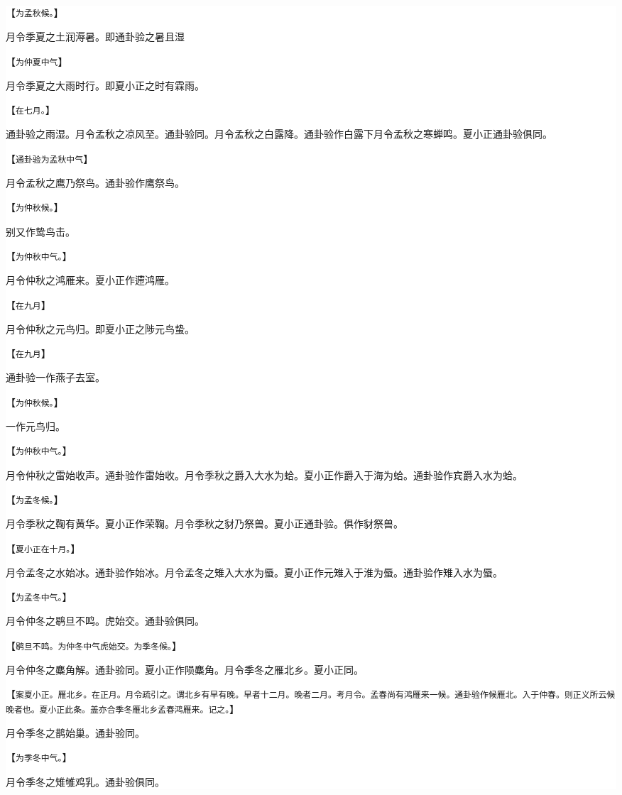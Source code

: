 【`为孟秋候。`】  

 月令季夏之土润溽暑。即通卦验之暑且湿  

【`为仲夏中气`】  

 月令季夏之大雨时行。即夏小正之时有霖雨。  

【`在七月。`】  

 通卦验之雨湿。月令孟秋之凉风至。通卦验同。月令孟秋之白露降。通卦验作白露下月令孟秋之寒蝉鸣。夏小正通卦验俱同。  

【`通卦验为孟秋中气`】  

 月令孟秋之鹰乃祭鸟。通卦验作鹰祭鸟。  

【`为仲秋候。`】  

 别又作鸷鸟击。  

【`为仲秋中气。`】  

 月令仲秋之鸿雁来。夏小正作遰鸿雁。  

【`在九月`】  

 月令仲秋之元鸟归。即夏小正之陟元鸟蛰。  

【`在九月`】  

 通卦验一作燕子去室。  

【`为仲秋候。`】  

 一作元鸟归。  

【`为仲秋中气。`】  

 月令仲秋之雷始收声。通卦验作雷始收。月令季秋之爵入大水为蛤。夏小正作爵入于海为蛤。通卦验作宾爵入水为蛤。  

【`为孟冬候。`】  

 月令季秋之鞠有黄华。夏小正作荣鞠。月令季秋之豺乃祭兽。夏小正通卦验。俱作豺祭兽。  

【`夏小正在十月。`】  

 月令孟冬之水始冰。通卦验作始冰。月令孟冬之雉入大水为蜃。夏小正作元雉入于淮为蜃。通卦验作雉入水为蜃。  

【`为孟冬中气。`】  

 月令仲冬之鹖旦不鸣。虎始交。通卦验俱同。  

【`鹖旦不鸣。为仲冬中气虎始交。为季冬候。`】  

 月令仲冬之麋角解。通卦验同。夏小正作陨麋角。月令季冬之雁北乡。夏小正同。  

【`案夏小正。雁北乡。在正月。月令疏引之。谓北乡有早有晚。早者十二月。晚者二月。考月令。孟春尚有鸿雁来一候。通卦验作候雁北。入于仲春。则正义所云候晚者也。夏小正此条。盖亦合季冬雁北乡孟春鸿雁来。记之。`】  

 月令季冬之鹊始巢。通卦验同。  

【`为季冬中气。`】  

 月令季冬之雉雊鸡乳。通卦验俱同。  
